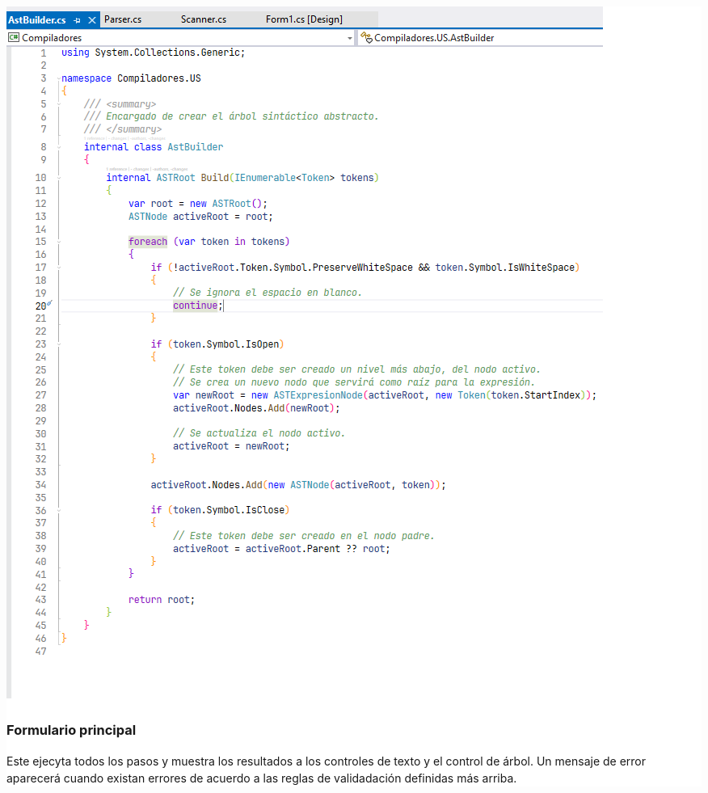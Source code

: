 ![image-20240628162104447](assets/image-20240628162104447.png)

### Formulario principal

Este ejecyta todos los pasos y muestra los resultados a los controles de texto y el control de árbol. Un mensaje de error aparecerá cuando existan errores de acuerdo a las reglas de validadación definidas más arriba.
